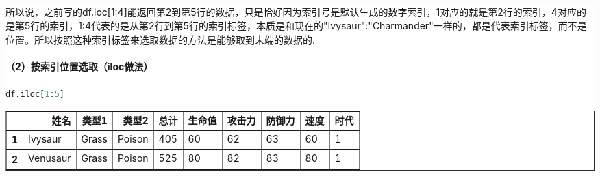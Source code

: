 

所以说，之前写的df.loc[1:4]能返回第2到第5行的数据，只是恰好因为索引号是默认生成的数字索引，1对应的就是第2行的索引，4对应的是第5行的索引，1:4代表的是从第2行到第5行的索引标签，本质是和现在的"Ivysaur":"Charmander"一样的，都是代表索引标签，而不是位置。所以按照这种索引标签来选取数据的方法是能够取到末端的数据的.

#### （2）按索引位置选取（iloc做法）


```python
df.iloc[1:5]
```




<div>
<style>
    .dataframe thead tr:only-child th {
        text-align: right;
    }

    .dataframe thead th {
        text-align: left;
    }

    .dataframe tbody tr th {
        vertical-align: top;
    }
</style>
<table border="1" class="dataframe">
  <thead>
    <tr style="text-align: right;">
      <th></th>
      <th>姓名</th>
      <th>类型1</th>
      <th>类型2</th>
      <th>总计</th>
      <th>生命值</th>
      <th>攻击力</th>
      <th>防御力</th>
      <th>速度</th>
      <th>时代</th>
    </tr>
  </thead>
  <tbody>
    <tr>
      <th>1</th>
      <td>Ivysaur</td>
      <td>Grass</td>
      <td>Poison</td>
      <td>405</td>
      <td>60</td>
      <td>62</td>
      <td>63</td>
      <td>60</td>
      <td>1</td>
    </tr>
    <tr>
      <th>2</th>
      <td>Venusaur</td>
      <td>Grass</td>
      <td>Poison</td>
      <td>525</td>
      <td>80</td>
      <td>82</td>
      <td>83</td>
      <td>80</td>
      <td>1</td>